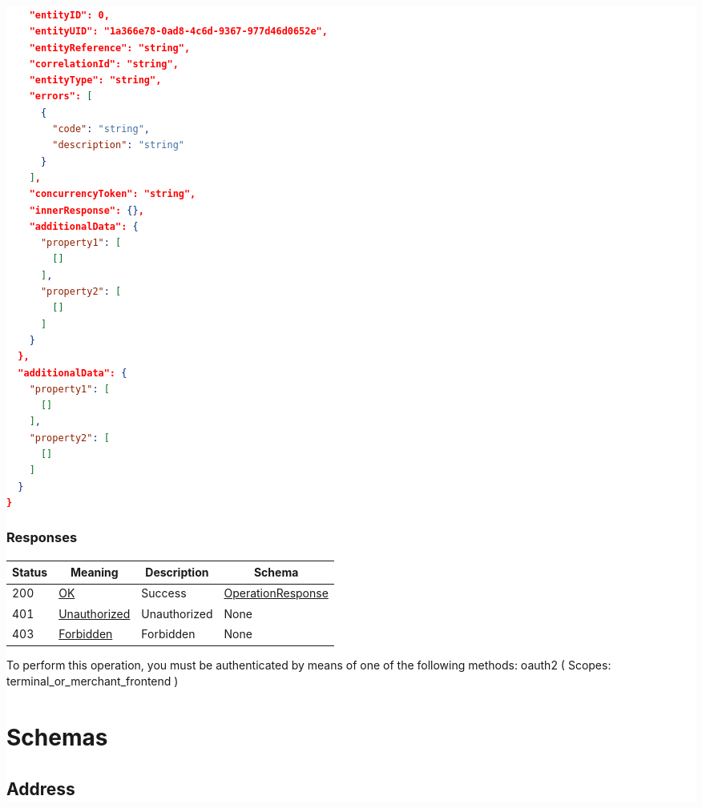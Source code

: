 ```json
    "entityID": 0,
    "entityUID": "1a366e78-0ad8-4c6d-9367-977d46d0652e",
    "entityReference": "string",
    "correlationId": "string",
    "entityType": "string",
    "errors": [
      {
        "code": "string",
        "description": "string"
      }
    ],
    "concurrencyToken": "string",
    "innerResponse": {},
    "additionalData": {
      "property1": [
        []
      ],
      "property2": [
        []
      ]
    }
  },
  "additionalData": {
    "property1": [
      []
    ],
    "property2": [
      []
    ]
  }
}
```

<h3 id="delete-items-(auth-policies:-terminal_or_merchant_frontend)-responses">Responses</h3>

|Status|Meaning|Description|Schema|
|---|---|---|---|
|200|[OK](https://tools.ietf.org/html/rfc7231#section-6.3.1)|Success|[OperationResponse](#schemaoperationresponse)|
|401|[Unauthorized](https://tools.ietf.org/html/rfc7235#section-3.1)|Unauthorized|None|
|403|[Forbidden](https://tools.ietf.org/html/rfc7231#section-6.5.3)|Forbidden|None|

<aside class="warning">
To perform this operation, you must be authenticated by means of one of the following methods:
oauth2 ( Scopes: terminal_or_merchant_frontend )
</aside>

# Schemas

<h2 id="tocS_Address">Address</h2>
